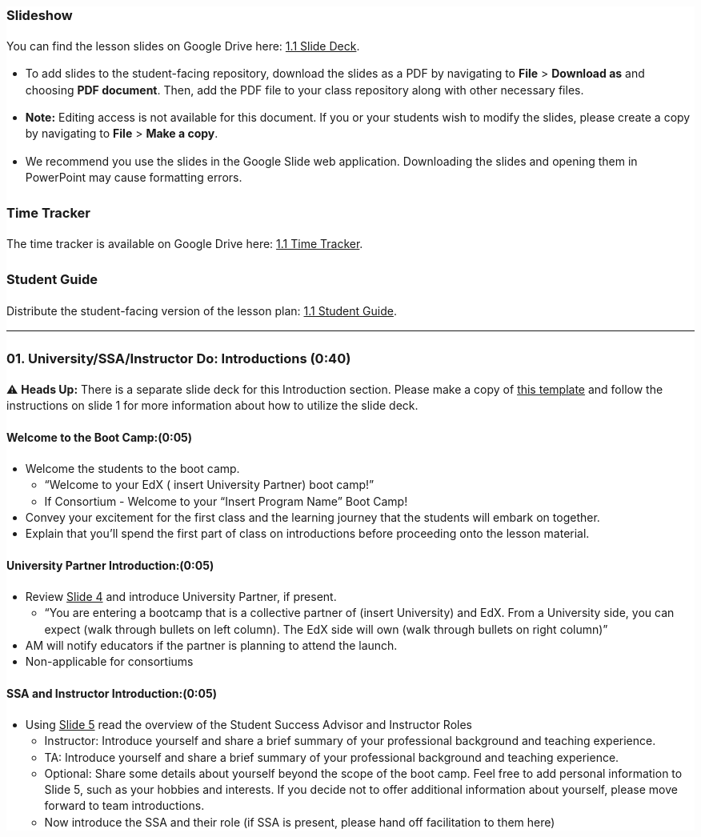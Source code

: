
### Slideshow 

You can find the lesson slides on Google Drive here: [1.1 Slide Deck](https://docs.google.com/presentation/d/1-9xkWXDfKSQ69jcV8gquziEiJba6yQ2JU3jGEFDynao/edit#slide=id.g27b8a278980_0_1102).

- To add slides to the student-facing repository, download the slides as a PDF by navigating to **File** > **Download as** and choosing **PDF document**. Then, add the PDF file to your class repository along with other necessary files.

- **Note:** Editing access is not available for this document. If you or your students wish to modify the slides, please create a copy by navigating to **File** > **Make a copy**.  

- We recommend you use the slides in the Google Slide web application. Downloading the slides and opening them in PowerPoint may cause formatting errors. 

### Time Tracker

The time tracker is available on Google Drive here: [1.1 Time Tracker](https://docs.google.com/spreadsheets/d/1ZZFXF7FV64lZsZV6qyZ9-0pMz4e-H4rpH_3ds18gDfE/edit?usp=sharing).

### Student Guide

Distribute the student-facing version of the lesson plan: [1.1 Student Guide](StudentGuide.md).


-------

### 01. University/SSA/Instructor Do: Introductions (0:40)
:warning: **Heads Up:** There is a separate slide deck for this Introduction section. Please make a copy of [this template](https://docs.google.com/presentation/d/1iJ9env-y5rHlXurg_Rl-UbzC_XY31B88nqdzsEIjGUk/edit#slide=id.g1f3e5fc148f_0_932) and follow the instructions on slide 1 for more information about how to utilize the slide deck. 

#### Welcome to the Boot Camp:(0:05)
- Welcome the students to the boot camp.
    - “Welcome to your EdX ( insert University Partner) boot camp!”
    - If Consortium - Welcome to your “Insert Program Name” Boot Camp!
- Convey your excitement for the first class and the learning journey that the students will embark on together.
- Explain that you’ll spend the first part of class on introductions before proceeding onto the lesson material.

#### University Partner Introduction:(0:05)
- Review [Slide 4](https://docs.google.com/presentation/d/1iJ9env-y5rHlXurg_Rl-UbzC_XY31B88nqdzsEIjGUk/edit#slide=id.g2c75d59f724_23_7496) and introduce University Partner, if present.
    - “You are entering a bootcamp that is a collective partner of (insert University) and EdX. From a University side, you can expect (walk through bullets on left column). The EdX side will own (walk through bullets on right column)”
- AM will notify educators if the partner is planning to attend the launch. 
- Non-applicable for consortiums

#### SSA and Instructor Introduction:(0:05)
- Using [Slide 5](https://docs.google.com/presentation/d/1iJ9env-y5rHlXurg_Rl-UbzC_XY31B88nqdzsEIjGUk/edit#slide=id.g2c75d59f724_23_7504) read the overview of the Student Success Advisor and Instructor Roles
    - Instructor: Introduce yourself and share a brief summary of your professional background and teaching experience. 
    - TA: Introduce yourself and share a brief summary of your professional background and teaching experience. 
    - Optional: Share some details about yourself beyond the scope of the boot camp. Feel free to add personal information to Slide 5, such as your hobbies and interests. If you decide not to offer additional information about yourself, please move forward to team introductions.
    - Now introduce the SSA and their role (if SSA is present, please hand off facilitation to them here)